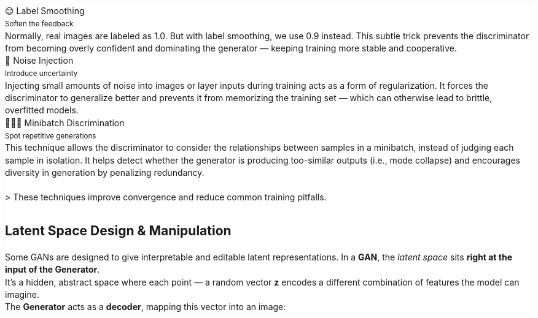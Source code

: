   
  <div class="flip-card">
    <div class="flip-card-inner">
      <div class="flip-card-front">
        😌 Label Smoothing<br><small>Soften the feedback</small>
      </div>
      <div class="flip-card-back">
        Normally, real images are labeled as 1.0. But with label smoothing, we use 0.9 instead. This subtle trick prevents the discriminator from becoming overly confident and dominating the generator — keeping training more stable and cooperative.
      </div>
    </div>
  </div>

  
  <div class="flip-card">
    <div class="flip-card-inner">
      <div class="flip-card-front">
        🎲 Noise Injection<br><small>Introduce uncertainty</small>
      </div>
      <div class="flip-card-back">
        Injecting small amounts of noise into images or layer inputs during training acts as a form of regularization. It forces the discriminator to generalize better and prevents it from memorizing the training set — which can otherwise lead to brittle, overfitted models.
      </div>
    </div>
  </div>
 <div class="flip-card">
  <div class="flip-card-inner">
    <div class="flip-card-front">
      🧑‍🤝‍🧑 Minibatch Discrimination<br><small>Spot repetitive generations</small>
    </div>
    <div class="flip-card-back">
      This technique allows the discriminator to consider the relationships between samples in a minibatch, instead of judging each sample in isolation. It helps detect whether the generator is producing too-similar outputs (i.e., mode collapse) and encourages diversity in generation by penalizing redundancy.
    </div>
  </div>
</div>
</div>
<br>
> These techniques improve convergence and reduce common training pitfalls.


## Latent Space Design & Manipulation

Some GANs are designed to give interpretable and editable latent representations. 
In a **GAN**, the *latent space* sits **right at the input of the Generator**.  
It’s a hidden, abstract space where each point — a random vector **z** encodes a different combination of features the model can imagine.  
The **Generator** acts as a **decoder**, mapping this vector into an image:
